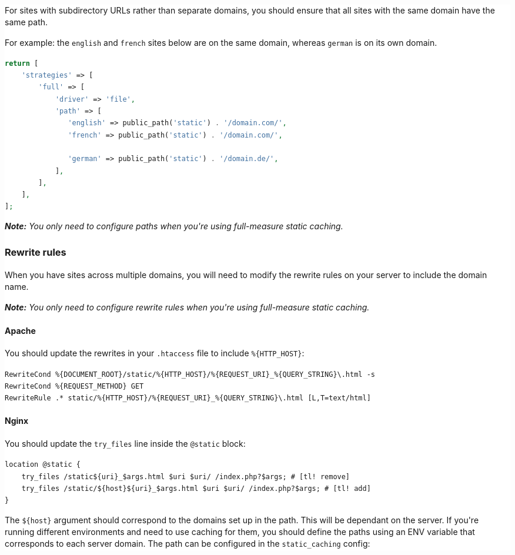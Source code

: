 For sites with subdirectory URLs rather than separate domains, you should ensure that all sites with the same domain have the same path.

For example: the `english` and `french` sites below are on the same domain, whereas `german` is on its own domain.

``` php
return [
    'strategies' => [
        'full' => [
            'driver' => 'file',
            'path' => [
               'english' => public_path('static') . '/domain.com/',
               'french' => public_path('static') . '/domain.com/',

               'german' => public_path('static') . '/domain.de/',
            ],
        ],
    ],
];
```

_**Note:** You only need to configure paths when you're using full-measure static caching._

### Rewrite rules

When you have sites across multiple domains, you will need to modify the rewrite rules on your server to include the domain name.

_**Note:** You only need to configure rewrite rules when you're using full-measure static caching._

#### Apache

You should update the rewrites in your `.htaccess` file to include `%{HTTP_HOST}`:

``` htaccess
RewriteCond %{DOCUMENT_ROOT}/static/%{HTTP_HOST}/%{REQUEST_URI}_%{QUERY_STRING}\.html -s
RewriteCond %{REQUEST_METHOD} GET
RewriteRule .* static/%{HTTP_HOST}/%{REQUEST_URI}_%{QUERY_STRING}\.html [L,T=text/html]
```

#### Nginx

You should update the `try_files` line inside the `@static` block:

``` nginx
location @static {
    try_files /static${uri}_$args.html $uri $uri/ /index.php?$args; # [tl! remove]
    try_files /static/${host}${uri}_$args.html $uri $uri/ /index.php?$args; # [tl! add]
}
```

The `${host}` argument should correspond to the domains set up in the path. This will be dependant on the server. If you're running different environments and need to use caching for them, you should define the paths using an ENV variable that corresponds to each server domain. The path can be configured in the `static_caching` config:

